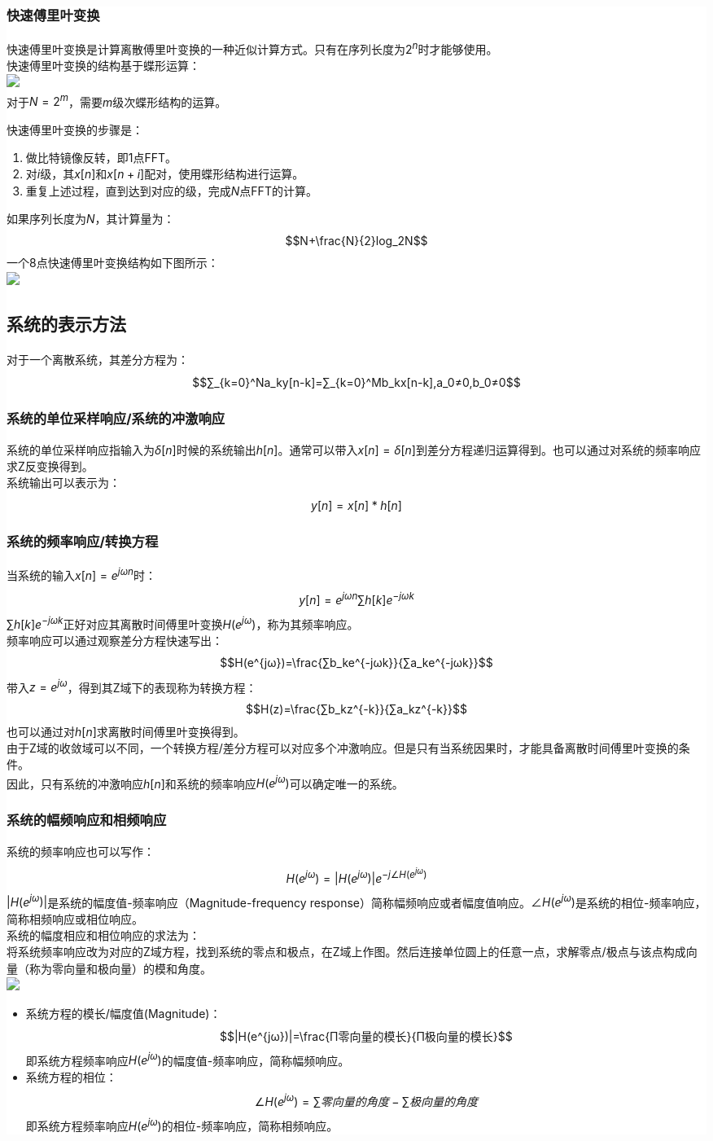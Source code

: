 ### 快速傅里叶变换
快速傅里叶变换是计算离散傅里叶变换的一种近似计算方式。只有在序列长度为$2^n$时才能够使用。  
快速傅里叶变换的结构基于蝶形运算：  
<img src = https://cdn.jsdelivr.net/gh/l61012345/Pic/img/20211222132037.png width=70%>  
对于$N=2^m$，需要$m$级次蝶形结构的运算。  

快速傅里叶变换的步骤是：  
1. 做比特镜像反转，即1点FFT。  
2. 对$i$级，其$x[n]$和$x[n+i]$配对，使用蝶形结构进行运算。  
3. 重复上述过程，直到达到对应的级，完成$N$点FFT的计算。

如果序列长度为$N$，其计算量为：  
$$N+\frac{N}{2}log_2N$$
一个8点快速傅里叶变换结构如下图所示：  
<img src = https://cdn.jsdelivr.net/gh/l61012345/Pic/img/20211030144723.png width=80%>

## 系统的表示方法
对于一个离散系统，其差分方程为：  
$$∑_{k=0}^Na_ky[n-k]=∑_{k=0}^Mb_kx[n-k],a_0≠0,b_0≠0$$

### 系统的单位采样响应/系统的冲激响应
系统的单位采样响应指输入为$δ[n]$时候的系统输出$h[n]$。通常可以带入$x[n]=δ[n]$到差分方程递归运算得到。也可以通过对系统的频率响应求Z反变换得到。  
系统输出可以表示为：  
$$y[n]=x[n]*h[n]$$

### 系统的频率响应/转换方程
当系统的输入$x[n]=e^{jωn}$时：  
$$y[n]=e^{jωn}∑h[k]e^{-jωk}$$
$∑h[k]e^{-jωk}$正好对应其离散时间傅里叶变换$H(e^{jω})$，称为其频率响应。  
频率响应可以通过观察差分方程快速写出：  
$$H(e^{jω})=\frac{∑b_ke^{-jωk}}{∑a_ke^{-jωk}}$$
带入$z=e^{jω}$，得到其Z域下的表现称为转换方程：  
$$H(z)=\frac{∑b_kz^{-k}}{∑a_kz^{-k}}$$
也可以通过对$h[n]$求离散时间傅里叶变换得到。  
由于Z域的收敛域可以不同，一个转换方程/差分方程可以对应多个冲激响应。但是只有当系统因果时，才能具备离散时间傅里叶变换的条件。  
因此，只有系统的冲激响应$h[n]$和系统的频率响应$H(e^{jω})$可以确定唯一的系统。

### 系统的幅频响应和相频响应
系统的频率响应也可以写作：  
$$H(e^{jω})=|H(e^{jω})|e^{-j∠H(e^{jω})}$$
$|H(e^{jω})|$是系统的幅度值-频率响应（Magnitude-frequency response）简称幅频响应或者幅度值响应。$∠H(e^{jω})$是系统的相位-频率响应，简称相频响应或相位响应。  
系统的幅度相应和相位响应的求法为：  
将系统频率响应改为对应的Z域方程，找到系统的零点和极点，在Z域上作图。然后连接单位圆上的任意一点，求解零点/极点与该点构成向量（称为零向量和极向量）的模和角度。  
<img src = https://cdn.jsdelivr.net/gh/l61012345/Pic/img/20211228164840.png width=50%>

- 系统方程的模长/幅度值(Magnitude)：  
  $$|H(e^{jω})|=\frac{Π零向量的模长}{Π极向量的模长}$$
  即系统方程频率响应$H(e^{jω})$的幅度值-频率响应，简称幅频响应。  
- 系统方程的相位：  
  $$∠H(e^{jω})=∑零向量的角度-∑极向量的角度$$
  即系统方程频率响应$H(e^{jω})$的相位-频率响应，简称相频响应。

